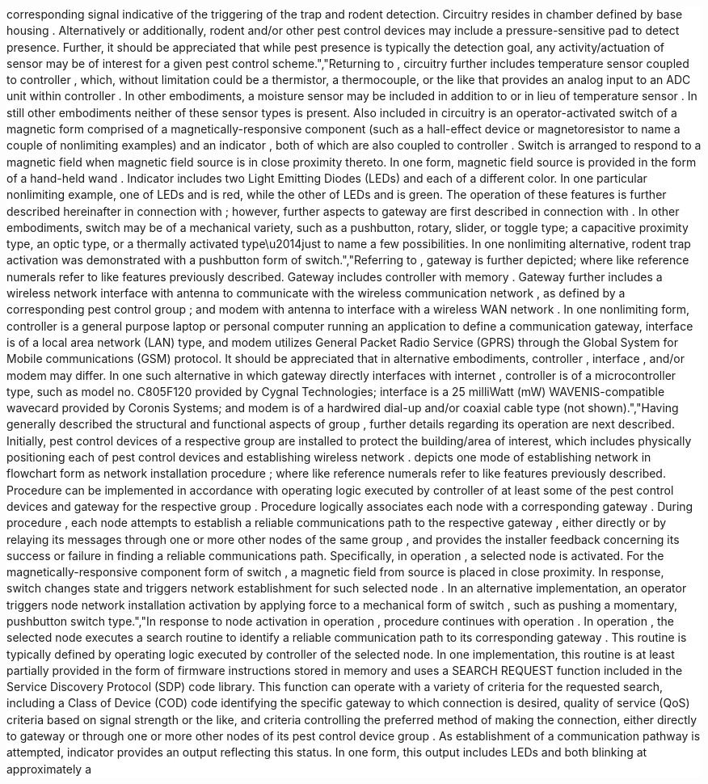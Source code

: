 corresponding signal indicative of the triggering of the trap and rodent detection. Circuitry  resides in chamber  defined by base housing . Alternatively or additionally, rodent and\/or other pest control devices may include a pressure-sensitive pad to detect presence. Further, it should be appreciated that while pest presence is typically the detection goal, any activity\/actuation of sensor  may be of interest for a given pest control scheme.","Returning to , circuitry  further includes temperature sensor  coupled to controller , which, without limitation could be a thermistor, a thermocouple, or the like that provides an analog input to an ADC unit within controller . In other embodiments, a moisture sensor may be included in addition to or in lieu of temperature sensor . In still other embodiments neither of these sensor types is present. Also included in circuitry  is an operator-activated switch  of a magnetic form comprised of a magnetically-responsive component  (such as a hall-effect device or magnetoresistor to name a couple of nonlimiting examples) and an indicator , both of which are also coupled to controller . Switch  is arranged to respond to a magnetic field when magnetic field source  is in close proximity thereto. In one form, magnetic field source  is provided in the form of a hand-held wand . Indicator  includes two Light Emitting Diodes (LEDs)  and  each of a different color. In one particular nonlimiting example, one of LEDs  and  is red, while the other of LEDs  and  is green. The operation of these features is further described hereinafter in connection with ; however, further aspects to gateway  are first described in connection with . In other embodiments, switch  may be of a mechanical variety, such as a pushbutton, rotary, slider, or toggle type; a capacitive proximity type, an optic type, or a thermally activated type\u2014just to name a few possibilities. In one nonlimiting alternative, rodent trap activation was demonstrated with a pushbutton form of switch.","Referring to , gateway  is further depicted; where like reference numerals refer to like features previously described. Gateway  includes controller  with memory . Gateway  further includes a wireless network interface  with antenna  to communicate with the wireless communication network , as defined by a corresponding pest control group ; and modem  with antenna  to interface with a wireless WAN network . In one nonlimiting form, controller  is a general purpose laptop or personal computer running an application to define a communication gateway, interface  is of a local area network (LAN) type, and modem  utilizes General Packet Radio Service (GPRS) through the Global System for Mobile communications (GSM) protocol. It should be appreciated that in alternative embodiments, controller , interface , and\/or modem  may differ. In one such alternative in which gateway  directly interfaces with internet , controller  is of a microcontroller type, such as model no. C805F120 provided by Cygnal Technologies; interface  is a 25 milliWatt (mW) WAVENIS-compatible wavecard provided by Coronis Systems; and modem  is of a hardwired dial-up and\/or coaxial cable type (not shown).","Having generally described the structural and functional aspects of group , further details regarding its operation are next described. Initially, pest control devices  of a respective group  are installed to protect the building\/area of interest, which includes physically positioning each of pest control devices  and establishing wireless network .  depicts one mode of establishing network  in flowchart form as network installation procedure ; where like reference numerals refer to like features previously described. Procedure  can be implemented in accordance with operating logic executed by controller  of at least some of the pest control devices  and gateway  for the respective group . Procedure  logically associates each node  with a corresponding gateway . During procedure , each node  attempts to establish a reliable communications path to the respective gateway , either directly or by relaying its messages through one or more other nodes  of the same group , and provides the installer feedback concerning its success or failure in finding a reliable communications path. Specifically, in operation , a selected node  is activated. For the magnetically-responsive component  form of switch , a magnetic field from source  is placed in close proximity. In response, switch  changes state and triggers network establishment for such selected node . In an alternative implementation, an operator triggers node network installation activation by applying force to a mechanical form of switch , such as pushing a momentary, pushbutton switch type.","In response to node activation in operation , procedure  continues with operation . In operation , the selected node  executes a search routine to identify a reliable communication path to its corresponding gateway . This routine is typically defined by operating logic executed by controller  of the selected node. In one implementation, this routine is at least partially provided in the form of firmware instructions stored in memory  and uses a SEARCH REQUEST function included in the Service Discovery Protocol (SDP) code library. This function can operate with a variety of criteria for the requested search, including a Class of Device (COD) code identifying the specific gateway  to which connection is desired, quality of service (QoS) criteria based on signal strength or the like, and criteria controlling the preferred method of making the connection, either directly to gateway  or through one or more other nodes  of its pest control device group . As establishment of a communication pathway is attempted, indicator  provides an output reflecting this status. In one form, this output includes LEDs  and  both blinking at approximately a